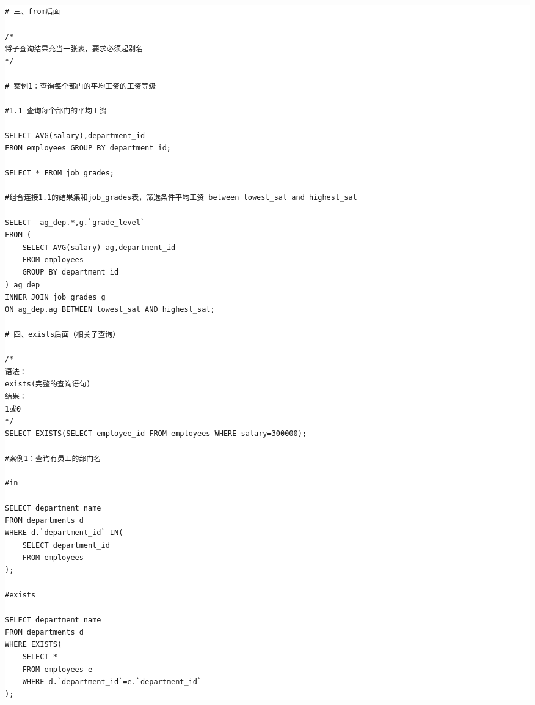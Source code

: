     # 三、from后面
  
    /*
    将子查询结果充当一张表，要求必须起别名
    */
  
    # 案例1：查询每个部门的平均工资的工资等级
  
    #1.1 查询每个部门的平均工资
  
    SELECT AVG(salary),department_id
    FROM employees GROUP BY department_id;
  
    SELECT * FROM job_grades;
  
    #组合连接1.1的结果集和job_grades表，筛选条件平均工资 between lowest_sal and highest_sal
  
    SELECT  ag_dep.*,g.`grade_level`
    FROM (
    	SELECT AVG(salary) ag,department_id
    	FROM employees
    	GROUP BY department_id
    ) ag_dep
    INNER JOIN job_grades g
    ON ag_dep.ag BETWEEN lowest_sal AND highest_sal;
  
    # 四、exists后面（相关子查询）
  
    /*
    语法：
    exists(完整的查询语句)
    结果：
    1或0
    */
    SELECT EXISTS(SELECT employee_id FROM employees WHERE salary=300000);
  
    #案例1：查询有员工的部门名
  
    #in
  
    SELECT department_name
    FROM departments d
    WHERE d.`department_id` IN(
    	SELECT department_id
    	FROM employees
    );
  
    #exists
  
    SELECT department_name
    FROM departments d
    WHERE EXISTS(
    	SELECT *
    	FROM employees e
    	WHERE d.`department_id`=e.`department_id`
    );
  